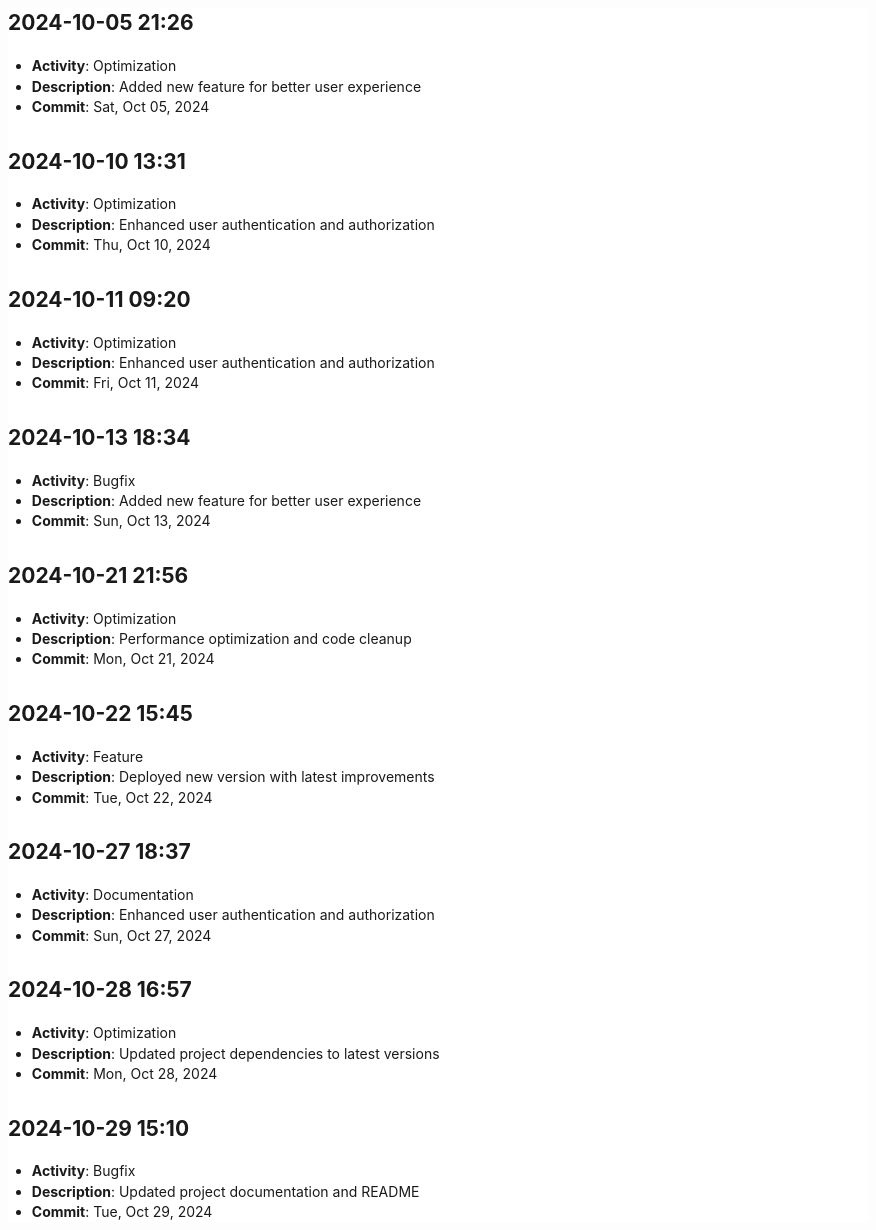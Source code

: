 ## 2024-10-05 21:26
- **Activity**: Optimization
- **Description**: Added new feature for better user experience
- **Commit**: Sat, Oct 05, 2024

## 2024-10-10 13:31
- **Activity**: Optimization
- **Description**: Enhanced user authentication and authorization
- **Commit**: Thu, Oct 10, 2024

## 2024-10-11 09:20
- **Activity**: Optimization
- **Description**: Enhanced user authentication and authorization
- **Commit**: Fri, Oct 11, 2024

## 2024-10-13 18:34
- **Activity**: Bugfix
- **Description**: Added new feature for better user experience
- **Commit**: Sun, Oct 13, 2024

## 2024-10-21 21:56
- **Activity**: Optimization
- **Description**: Performance optimization and code cleanup
- **Commit**: Mon, Oct 21, 2024

## 2024-10-22 15:45
- **Activity**: Feature
- **Description**: Deployed new version with latest improvements
- **Commit**: Tue, Oct 22, 2024

## 2024-10-27 18:37
- **Activity**: Documentation
- **Description**: Enhanced user authentication and authorization
- **Commit**: Sun, Oct 27, 2024

## 2024-10-28 16:57
- **Activity**: Optimization
- **Description**: Updated project dependencies to latest versions
- **Commit**: Mon, Oct 28, 2024

## 2024-10-29 15:10
- **Activity**: Bugfix
- **Description**: Updated project documentation and README
- **Commit**: Tue, Oct 29, 2024

